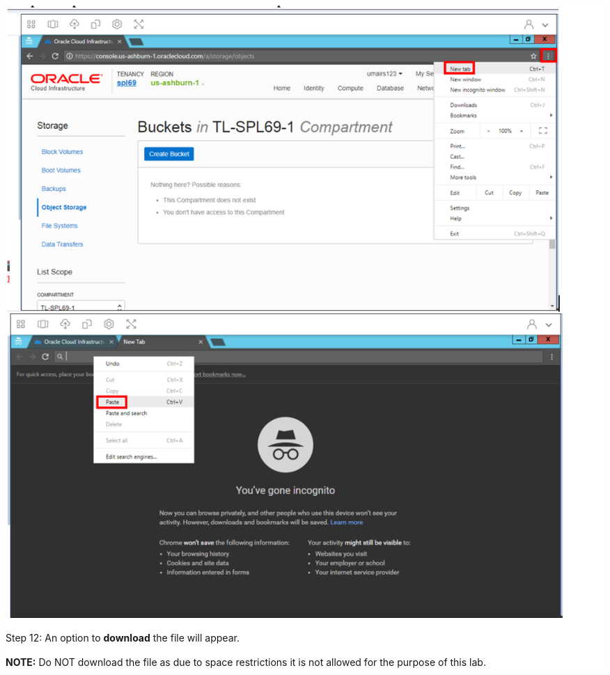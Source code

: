 <img width="800" alt="image015" src="https://raw.githubusercontent.com/SrikalaRekapalli/storage-account/storage-account/images/15.png"> 

Step 12: An option to **download** the file will appear.

  **NOTE:** Do NOT download the file as due to space restrictions it is not allowed for the purpose of this lab. 
